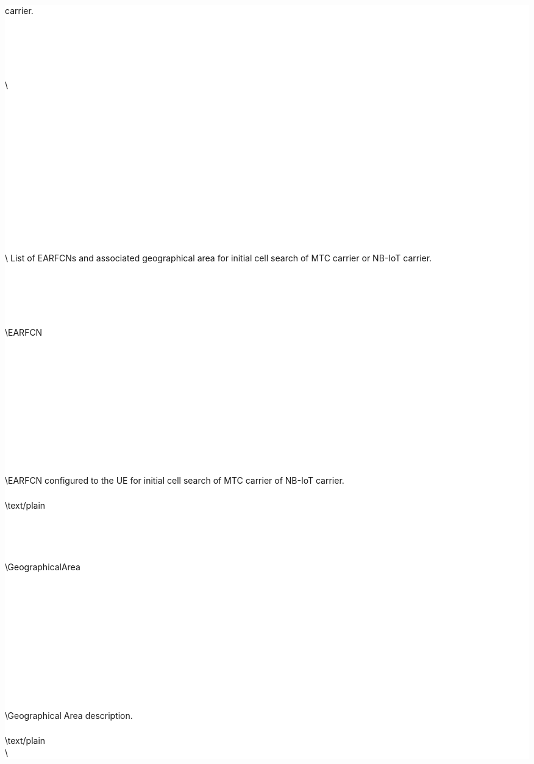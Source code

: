 carrier.\
\
\
\
\
\
\\
\
\
\
\
\
\
\
\
\
\
\
\
\
\
\ List of EARFCNs and associated geographical area for initial cell
search of MTC carrier or NB-IoT carrier.\
\
\
\
\
\
\EARFCN\
\
\
\
\
\
\
\
\
\
\
\
\EARFCN configured to the UE for initial cell search of MTC carrier
of NB-IoT carrier.\
\
\text/plain\
\
\
\
\
\GeographicalArea\
\
\
\
\
\
\
\
\
\
\
\
\Geographical Area description.\
\
\text/plain\
\